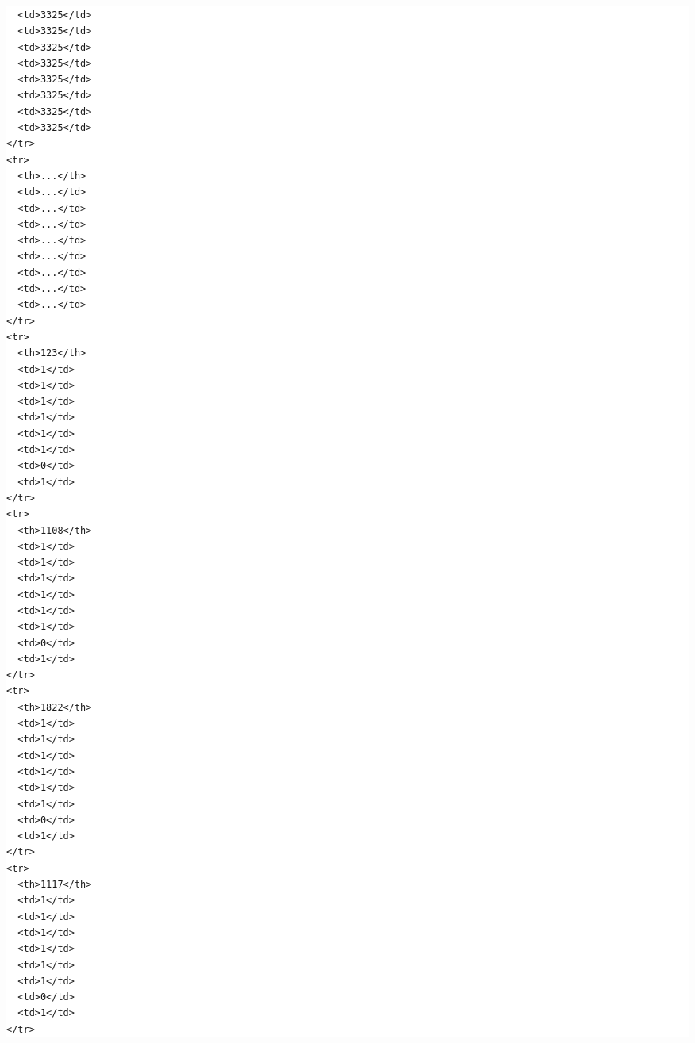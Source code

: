       <td>3325</td>
      <td>3325</td>
      <td>3325</td>
      <td>3325</td>
      <td>3325</td>
      <td>3325</td>
      <td>3325</td>
      <td>3325</td>
    </tr>
    <tr>
      <th>...</th>
      <td>...</td>
      <td>...</td>
      <td>...</td>
      <td>...</td>
      <td>...</td>
      <td>...</td>
      <td>...</td>
      <td>...</td>
    </tr>
    <tr>
      <th>123</th>
      <td>1</td>
      <td>1</td>
      <td>1</td>
      <td>1</td>
      <td>1</td>
      <td>1</td>
      <td>0</td>
      <td>1</td>
    </tr>
    <tr>
      <th>1108</th>
      <td>1</td>
      <td>1</td>
      <td>1</td>
      <td>1</td>
      <td>1</td>
      <td>1</td>
      <td>0</td>
      <td>1</td>
    </tr>
    <tr>
      <th>1822</th>
      <td>1</td>
      <td>1</td>
      <td>1</td>
      <td>1</td>
      <td>1</td>
      <td>1</td>
      <td>0</td>
      <td>1</td>
    </tr>
    <tr>
      <th>1117</th>
      <td>1</td>
      <td>1</td>
      <td>1</td>
      <td>1</td>
      <td>1</td>
      <td>1</td>
      <td>0</td>
      <td>1</td>
    </tr>